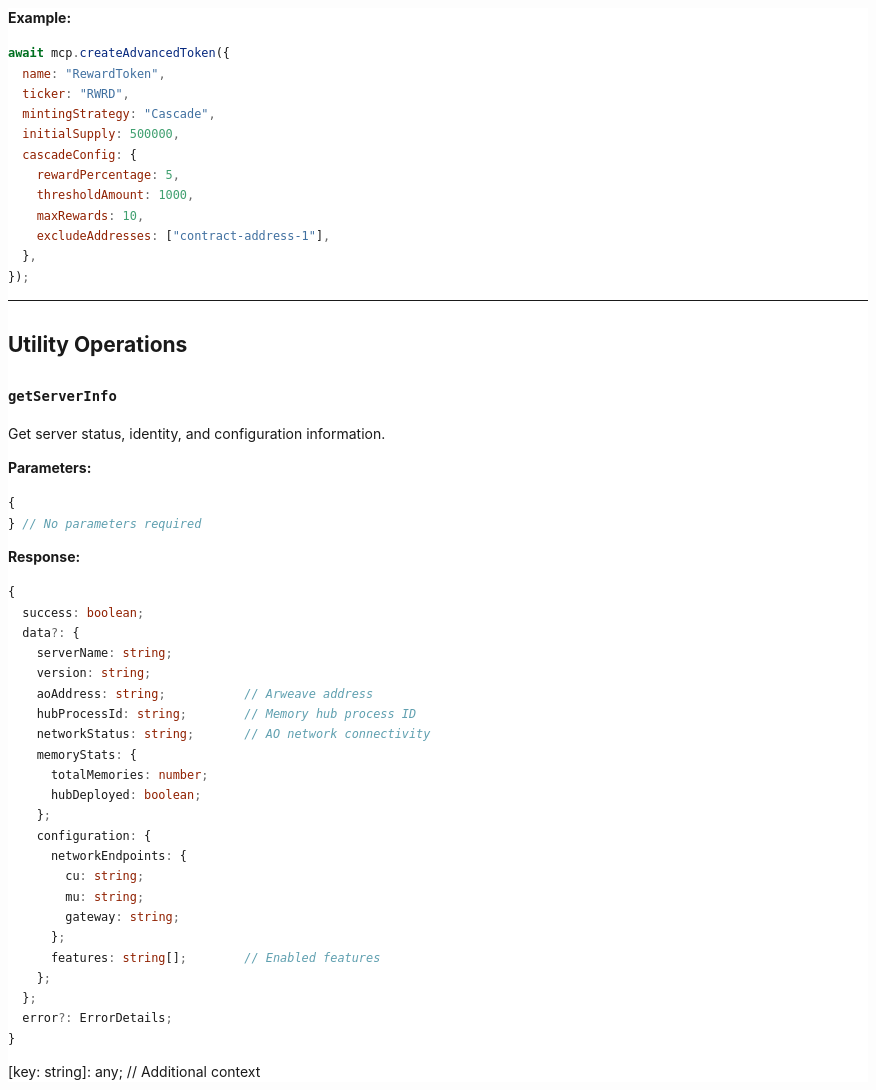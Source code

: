**Example:**

```javascript
await mcp.createAdvancedToken({
  name: "RewardToken",
  ticker: "RWRD",
  mintingStrategy: "Cascade",
  initialSupply: 500000,
  cascadeConfig: {
    rewardPercentage: 5,
    thresholdAmount: 1000,
    maxRewards: 10,
    excludeAddresses: ["contract-address-1"],
  },
});
```

---

## Utility Operations

### `getServerInfo`

Get server status, identity, and configuration information.

**Parameters:**

```typescript
{
} // No parameters required
```

**Response:**

```typescript
{
  success: boolean;
  data?: {
    serverName: string;
    version: string;
    aoAddress: string;           // Arweave address
    hubProcessId: string;        // Memory hub process ID
    networkStatus: string;       // AO network connectivity
    memoryStats: {
      totalMemories: number;
      hubDeployed: boolean;
    };
    configuration: {
      networkEndpoints: {
        cu: string;
        mu: string;
        gateway: string;
      };
      features: string[];        // Enabled features
    };
  };
  error?: ErrorDetails;
}
```


  [key: string]: any;    // Additional context